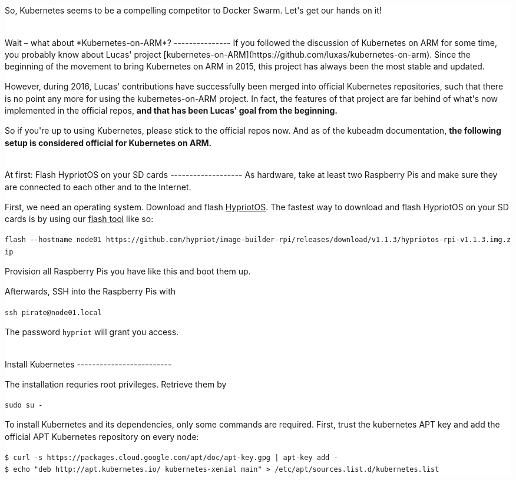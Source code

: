 So, Kubernetes seems to be a compelling competitor to Docker Swarm. Let's get our hands on it!

</br>
Wait – what about *Kubernetes-on-ARM*?
---------------
If you followed the discussion of Kubernetes on ARM for some time, you probably know about Lucas' project [kubernetes-on-ARM](https://github.com/luxas/kubernetes-on-arm). Since the beginning of the movement to bring Kubernetes on ARM in 2015, this project has always been the most stable and updated.

However, during 2016, Lucas' contributions have successfully been merged into official Kubernetes repositories, such that there is no point any more for using the kubernetes-on-ARM project.
In fact, the features of that project are far behind of what's now implemented in the official repos, **and that has been Lucas' goal from the beginning.**

So if you're up to using Kubernetes, please stick to the official repos now. And as of the kubeadm documentation, **the following setup is considered official for Kubernetes on ARM.**

</br>
At first: Flash HypriotOS on your SD cards
-------------------
As hardware, take at least two Raspberry Pis and make sure they are connected to each other and to the Internet.

First, we need an operating system. Download and flash [HypriotOS](https://github.com/hypriot/image-builder-rpi/releases). The fastest way to download and flash HypriotOS on your SD cards is by using our [flash tool](https://github.com/hypriot/flash) like so:

```
flash --hostname node01 https://github.com/hypriot/image-builder-rpi/releases/download/v1.1.3/hypriotos-rpi-v1.1.3.img.zip
```

Provision all Raspberry Pis you have like this and boot them up.

Afterwards, SSH into the Raspberry Pis with
```
ssh pirate@node01.local
```

The password `hypriot` will grant you access.

</br>
Install Kubernetes
-------------------------

The installation requries root privileges. Retrieve them by
```
sudo su -
```

To install Kubernetes and its dependencies, only some commands are required.
First, trust the kubernetes APT key and add the official APT Kubernetes repository on every node:

```
$ curl -s https://packages.cloud.google.com/apt/doc/apt-key.gpg | apt-key add -
$ echo "deb http://apt.kubernetes.io/ kubernetes-xenial main" > /etc/apt/sources.list.d/kubernetes.list
```

